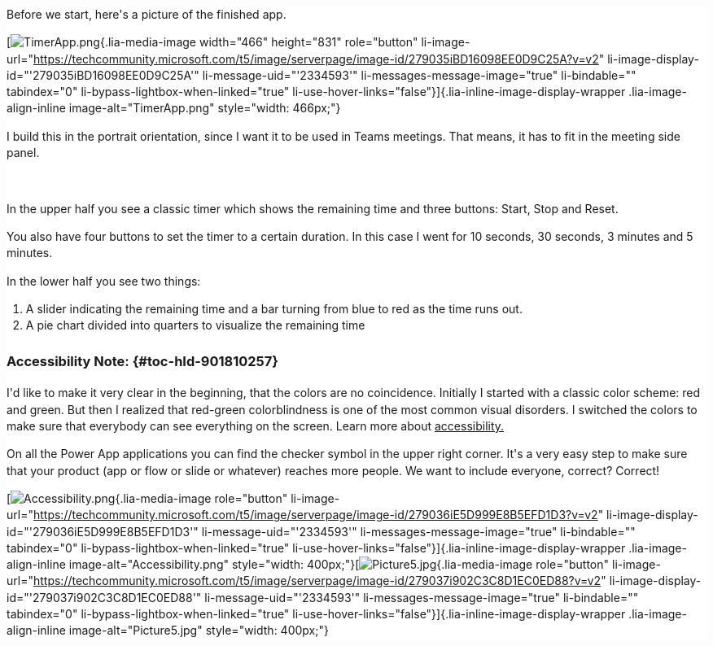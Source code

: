 Before we start, here's a picture of the finished app.

[![TimerApp.png](https://techcommunity.microsoft.com/t5/image/serverpage/image-id/279035iBD16098EE0D9C25A/image-dimensions/466x831?v=v2 "TimerApp.png"){.lia-media-image
width="466" height="831" role="button"
li-image-url="https://techcommunity.microsoft.com/t5/image/serverpage/image-id/279035iBD16098EE0D9C25A?v=v2"
li-image-display-id="'279035iBD16098EE0D9C25A'"
li-message-uid="'2334593'" li-messages-message-image="true"
li-bindable="" tabindex="0" li-bypass-lightbox-when-linked="true"
li-use-hover-links="false"}]{.lia-inline-image-display-wrapper
.lia-image-align-inline image-alt="TimerApp.png" style="width: 466px;"}

I build this in the portrait orientation, since I want it to be used in
Teams meetings. That means, it has to fit in the meeting side panel.

 

In the upper half you see a classic timer which shows the remaining time
and three buttons: Start, Stop and Reset.

You also have four buttons to set the timer to a certain duration. In
this case I went for 10 seconds, 30 seconds, 3 minutes and 5 minutes.

In the lower half you see two things:

1.  A slider indicating the remaining time and a bar turning from blue
    to red as the time runs out.
2.  A pie chart divided into quarters to visualize the remaining time

### **Accessibility Note:** {#toc-hId-901810257}

I'd like to make it very clear in the beginning, that the colors are no
coincidence. Initially I started with a classic color scheme: red and
green. But then I realized that red-green colorblindness is one of the
most common visual disorders. I switched the colors to make sure that
everybody can see everything on the screen. Learn more about
[accessibility.](https://docs.microsoft.com/en-us/microsoft-365/community/accessibility-by-design)

On all the Power App applications you can find the checker symbol in the
upper right corner. It's a very easy step to make sure that your product
(app or flow or slide or whatever) reaches more people. We want to
include everyone, correct? Correct! 

[![Accessibility.png](https://techcommunity.microsoft.com/t5/image/serverpage/image-id/279036iE5D999E8B5EFD1D3/image-size/medium?v=v2&px=400 "Accessibility.png"){.lia-media-image
role="button"
li-image-url="https://techcommunity.microsoft.com/t5/image/serverpage/image-id/279036iE5D999E8B5EFD1D3?v=v2"
li-image-display-id="'279036iE5D999E8B5EFD1D3'"
li-message-uid="'2334593'" li-messages-message-image="true"
li-bindable="" tabindex="0" li-bypass-lightbox-when-linked="true"
li-use-hover-links="false"}]{.lia-inline-image-display-wrapper
.lia-image-align-inline image-alt="Accessibility.png"
style="width: 400px;"}[![Picture5.jpg](https://techcommunity.microsoft.com/t5/image/serverpage/image-id/279037i902C3C8D1EC0ED88/image-size/medium?v=v2&px=400 "Picture5.jpg"){.lia-media-image
role="button"
li-image-url="https://techcommunity.microsoft.com/t5/image/serverpage/image-id/279037i902C3C8D1EC0ED88?v=v2"
li-image-display-id="'279037i902C3C8D1EC0ED88'"
li-message-uid="'2334593'" li-messages-message-image="true"
li-bindable="" tabindex="0" li-bypass-lightbox-when-linked="true"
li-use-hover-links="false"}]{.lia-inline-image-display-wrapper
.lia-image-align-inline image-alt="Picture5.jpg" style="width: 400px;"}
